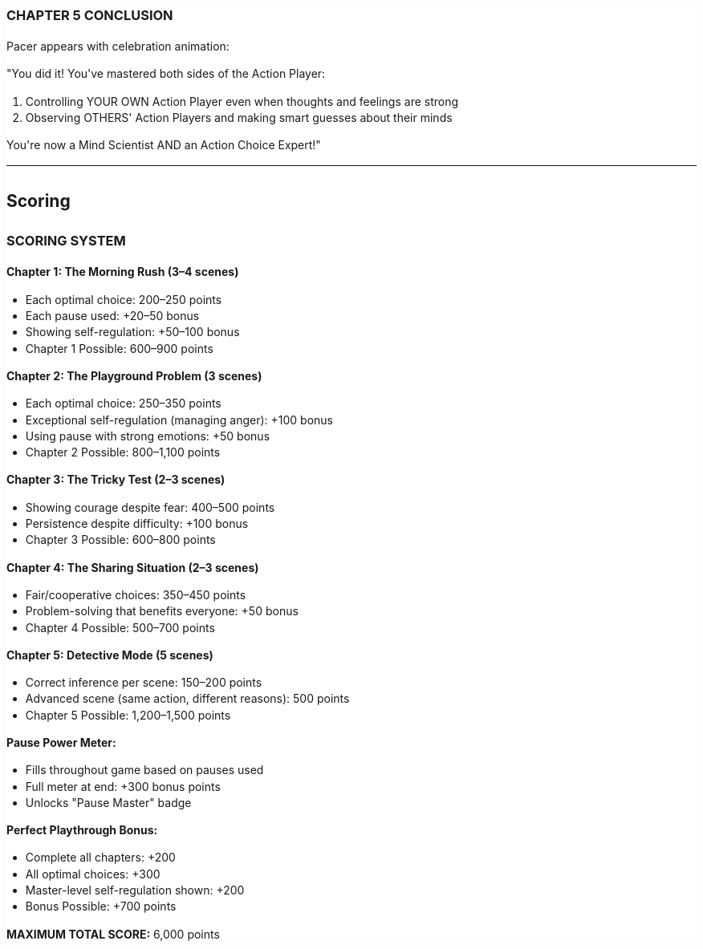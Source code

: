 
### CHAPTER 5 CONCLUSION
Pacer appears with celebration animation:  

"You did it! You've mastered both sides of the Action Player:  
1. Controlling YOUR OWN Action Player even when thoughts and feelings are strong  
2. Observing OTHERS' Action Players and making smart guesses about their minds  

You're now a Mind Scientist AND an Action Choice Expert!"

---

## Scoring
### SCORING SYSTEM

**Chapter 1: The Morning Rush (3–4 scenes)**
- Each optimal choice: 200–250 points
- Each pause used: +20–50 bonus
- Showing self-regulation: +50–100 bonus
- Chapter 1 Possible: 600–900 points

**Chapter 2: The Playground Problem (3 scenes)**
- Each optimal choice: 250–350 points
- Exceptional self-regulation (managing anger): +100 bonus
- Using pause with strong emotions: +50 bonus
- Chapter 2 Possible: 800–1,100 points

**Chapter 3: The Tricky Test (2–3 scenes)**
- Showing courage despite fear: 400–500 points
- Persistence despite difficulty: +100 bonus
- Chapter 3 Possible: 600–800 points

**Chapter 4: The Sharing Situation (2–3 scenes)**
- Fair/cooperative choices: 350–450 points
- Problem-solving that benefits everyone: +50 bonus
- Chapter 4 Possible: 500–700 points

**Chapter 5: Detective Mode (5 scenes)**
- Correct inference per scene: 150–200 points
- Advanced scene (same action, different reasons): 500 points
- Chapter 5 Possible: 1,200–1,500 points

**Pause Power Meter:**
- Fills throughout game based on pauses used
- Full meter at end: +300 bonus points
- Unlocks "Pause Master" badge

**Perfect Playthrough Bonus:**
- Complete all chapters: +200
- All optimal choices: +300
- Master-level self-regulation shown: +200
- Bonus Possible: +700 points

**MAXIMUM TOTAL SCORE:** 6,000 points

